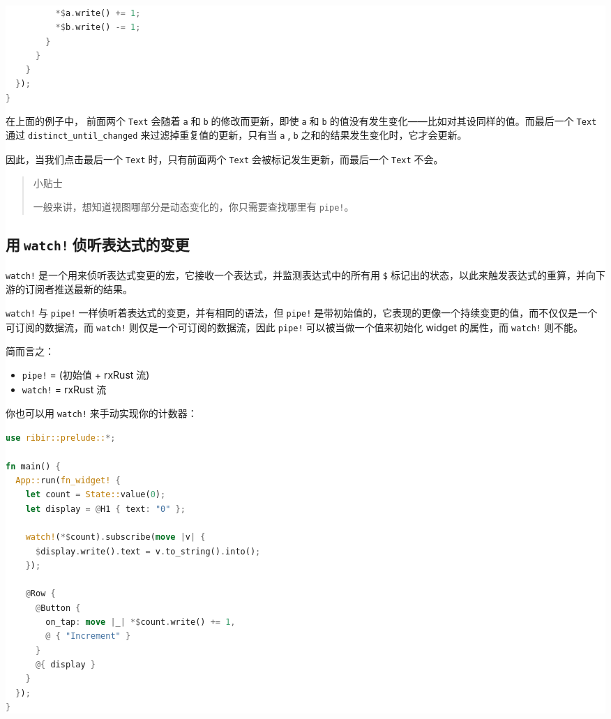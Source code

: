 ```rust no_run
          *$a.write() += 1;
          *$b.write() -= 1;
        }
      }
    }
  });
}
```

在上面的例子中， 前面两个 `Text` 会随着 `a` 和 `b` 的修改而更新，即使 `a` 和 `b` 的值没有发生变化——比如对其设同样的值。而最后一个 `Text` 通过 `distinct_until_changed` 来过滤掉重复值的更新，只有当 `a` , `b` 之和的结果发生变化时，它才会更新。

因此，当我们点击最后一个 `Text` 时，只有前面两个 `Text` 会被标记发生更新，而最后一个 `Text` 不会。


> 小贴士
>
> 一般来讲，想知道视图哪部分是动态变化的，你只需要查找哪里有 `pipe!`。


## 用 `watch!` 侦听表达式的变更

`watch!` 是一个用来侦听表达式变更的宏，它接收一个表达式，并监测表达式中的所有用 `$` 标记出的状态，以此来触发表达式的重算，并向下游的订阅者推送最新的结果。


`watch!` 与 `pipe!` 一样侦听着表达式的变更，并有相同的语法，但 `pipe!` 是带初始值的，它表现的更像一个持续变更的值，而不仅仅是一个可订阅的数据流，而 `watch!` 则仅是一个可订阅的数据流，因此 `pipe!` 可以被当做一个值来初始化 widget 的属性，而 `watch!` 则不能。

简而言之：

- `pipe!` = (初始值 + rxRust 流)
- `watch!` = rxRust 流

你也可以用 `watch!` 来手动实现你的计数器：
  
```rust no_run
use ribir::prelude::*;

fn main() {
  App::run(fn_widget! {
    let count = State::value(0);
    let display = @H1 { text: "0" };

    watch!(*$count).subscribe(move |v| {
      $display.write().text = v.to_string().into();
    });

    @Row {
      @Button {
        on_tap: move |_| *$count.write() += 1,
        @ { "Increment" }
      }
      @{ display }
    }
  });
}
```
